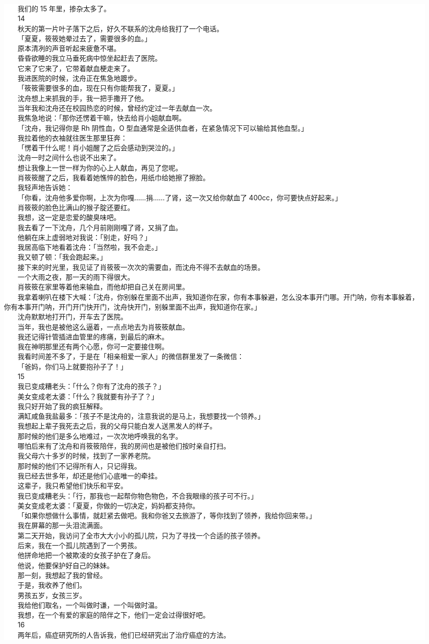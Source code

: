 &emsp;&emsp;我们的 15 年里，掺杂太多了。  
&emsp;&emsp;14  
&emsp;&emsp;秋天的第一片叶子落下之后，好久不联系的沈舟给我打了一个电话。  
&emsp;&emsp;「夏夏，筱筱她晕过去了，需要很多的血。」  
&emsp;&emsp;原本清冽的声音听起来疲惫不堪。  
&emsp;&emsp;昏昏欲睡的我立马垂死病中惊坐起赶去了医院。  
&emsp;&emsp;它来了它来了，它带着献血梗走来了。  
&emsp;&emsp;我进医院的时候，沈舟正在焦急地踱步。  
&emsp;&emsp;「筱筱需要很多的血，现在只有你能帮我了，夏夏。」  
&emsp;&emsp;沈舟想上来抓我的手，我一把手撒开了他。  
&emsp;&emsp;当年我和沈舟还在校园热恋的时候，曾经约定过一年去献血一次。  
&emsp;&emsp;我焦急地说：「那你还愣着干嘛，快去给肖小姐献血啊。  
&emsp;&emsp;「沈舟，我记得你是 Rh 阴性血，O 型血通常是全适供血者，在紧急情况下可以输给其他血型。」  
&emsp;&emsp;我拉着他的衣袖就往医生那里狂奔：  
&emsp;&emsp;「愣着干什么呢！肖小姐醒了之后会感动到哭泣的。」  
&emsp;&emsp;沈舟一时之间什么也说不出来了。  
&emsp;&emsp;想让我像上一世一样为你的心上人献血，再见了您呢。  
&emsp;&emsp;肖筱筱醒了之后，我看着她憔悴的脸色，用纸巾给她擦了擦脸。  
&emsp;&emsp;我轻声地告诉她：  
&emsp;&emsp;「你看，沈舟他多爱你啊，上次为你嘎……捐……了肾，这一次又给你献血了 400cc，你可要快点好起来。」  
&emsp;&emsp;肖筱筱的脸色比满山的猴子腚还要红。  
&emsp;&emsp;我想，这一定是恋爱的酸臭味吧。  
&emsp;&emsp;我去看了一下沈舟，几个月前刚刚嘎了肾，又捐了血。  
&emsp;&emsp;他躺在床上虚弱地对我说：「别走，好吗？」  
&emsp;&emsp;我居高临下地看着沈舟：「当然啦，我不会走。」  
&emsp;&emsp;我又顿了顿：「我会跑起来。」  
&emsp;&emsp;接下来的时光里，我见证了肖筱筱一次次的需要血，而沈舟不得不去献血的场景。  
&emsp;&emsp;一个大雨之夜，那一天的雨下得很大。  
&emsp;&emsp;肖筱筱在家里等着他来输血，而他却把自己关在房间里。  
&emsp;&emsp;我拿着喇叭在楼下大喊：「沈舟，你别躲在里面不出声，我知道你在家，你有本事躲避，怎么没本事开门哪。开门呐，你有本事躲着，你有本事开门呐，开门开门快开门，沈舟快开门，别躲里面不出声，我知道你在家。」  
&emsp;&emsp;沈舟默默地打开门，开车去了医院。  
&emsp;&emsp;当年，我也是被他这么逼着，一点点地去为肖筱筱献血。  
&emsp;&emsp;我还记得针管插进血管里的疼痛，到最后的麻木。  
&emsp;&emsp;我在神明那里还有两个心愿，你可一定要接住啊。  
&emsp;&emsp;我看时间差不多了，于是在「相亲相爱一家人」的微信群里发了一条微信：  
&emsp;&emsp;「爸妈，你们马上就要抱孙子了！」  
&emsp;&emsp;15  
&emsp;&emsp;我已变成糟老头：「什么？你有了沈舟的孩子？」  
&emsp;&emsp;美女变成老太婆：「什么？我就要有孙子了？」  
&emsp;&emsp;我只好开始了我的疯狂解释。  
&emsp;&emsp;满缸咸鱼我盐最多：「孩子不是沈舟的，注意我说的是马上，我想要找一个领养。」  
&emsp;&emsp;我想起上辈子我死去之后，我的父母只能白发人送黑发人的样子。  
&emsp;&emsp;那时候的他们是多么地难过，一次次地呼唤我的名字。  
&emsp;&emsp;哪怕后来有了沈舟和肖筱筱陪伴，我的房间也是被他们按时亲自打扫。  
&emsp;&emsp;我父母六十多岁的时候，找到了一家养老院。  
&emsp;&emsp;那时候的他们不记得所有人，只记得我。  
&emsp;&emsp;我已经去世多年，却还是他们心底唯一的牵挂。  
&emsp;&emsp;这辈子，我只希望他们快乐和平安。  
&emsp;&emsp;我已变成糟老头：「行，那我也一起帮你物色物色，不合我眼缘的孩子可不行。」  
&emsp;&emsp;美女变成老太婆：「夏夏，你做的一切决定，妈妈都支持你。  
&emsp;&emsp;「如果你想做什么事情，就赶紧去做吧。我和你爸又去旅游了，等你找到了领养，我给你回来带。」  
&emsp;&emsp;我在屏幕的那一头泪流满面。  
&emsp;&emsp;第二天开始，我访问了全市大大小小的孤儿院，只为了寻找一个合适的孩子领养。  
&emsp;&emsp;后来，我在一个孤儿院遇到了一个男孩。  
&emsp;&emsp;他拼命地把一个被欺凌的女孩子护在了身后。  
&emsp;&emsp;他说，他要保护好自己的妹妹。  
&emsp;&emsp;那一刻，我想起了我的曾经。  
&emsp;&emsp;于是，我收养了他们。  
&emsp;&emsp;男孩五岁，女孩三岁。  
&emsp;&emsp;我给他们取名，一个叫做时谦，一个叫做时温。  
&emsp;&emsp;我想，在一个有爱的家庭的陪伴之下，他们一定会过得很好吧。  
&emsp;&emsp;16  
&emsp;&emsp;两年后，癌症研究所的人告诉我，他们已经研究出了治疗癌症的方法。  